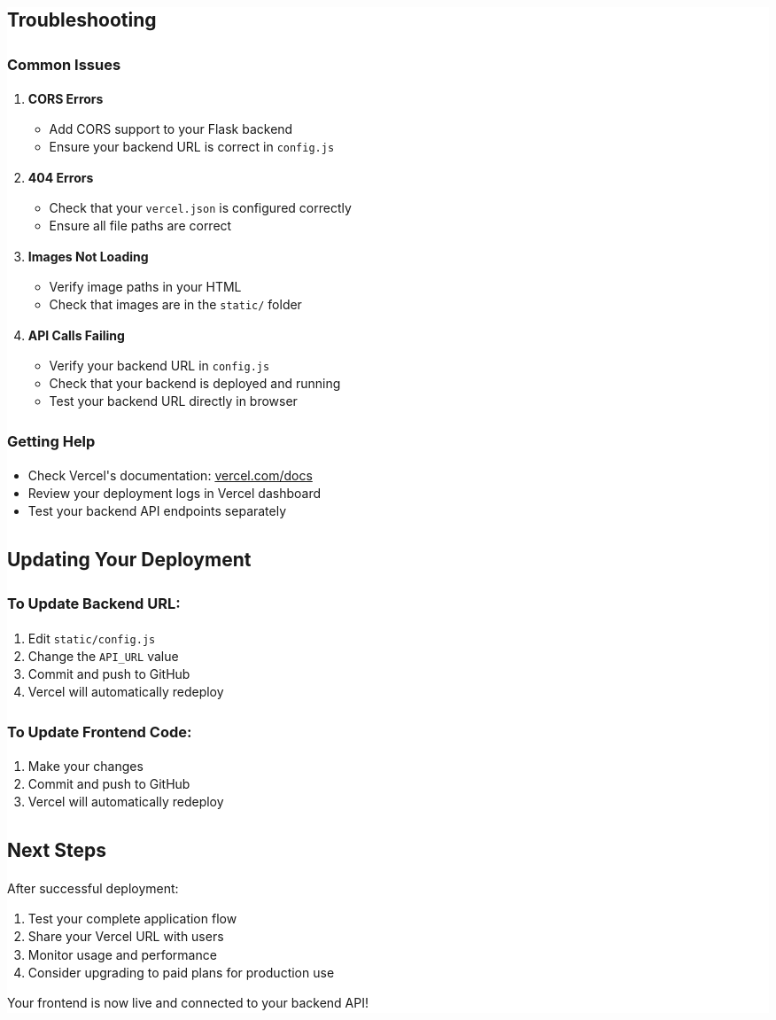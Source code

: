 ## Troubleshooting

### Common Issues

1. **CORS Errors**
   - Add CORS support to your Flask backend
   - Ensure your backend URL is correct in `config.js`

2. **404 Errors**
   - Check that your `vercel.json` is configured correctly
   - Ensure all file paths are correct

3. **Images Not Loading**
   - Verify image paths in your HTML
   - Check that images are in the `static/` folder

4. **API Calls Failing**
   - Verify your backend URL in `config.js`
   - Check that your backend is deployed and running
   - Test your backend URL directly in browser

### Getting Help

- Check Vercel's documentation: [vercel.com/docs](https://vercel.com/docs)
- Review your deployment logs in Vercel dashboard
- Test your backend API endpoints separately

## Updating Your Deployment

### To Update Backend URL:
1. Edit `static/config.js`
2. Change the `API_URL` value
3. Commit and push to GitHub
4. Vercel will automatically redeploy

### To Update Frontend Code:
1. Make your changes
2. Commit and push to GitHub
3. Vercel will automatically redeploy

## Next Steps

After successful deployment:
1. Test your complete application flow
2. Share your Vercel URL with users
3. Monitor usage and performance
4. Consider upgrading to paid plans for production use

Your frontend is now live and connected to your backend API!


